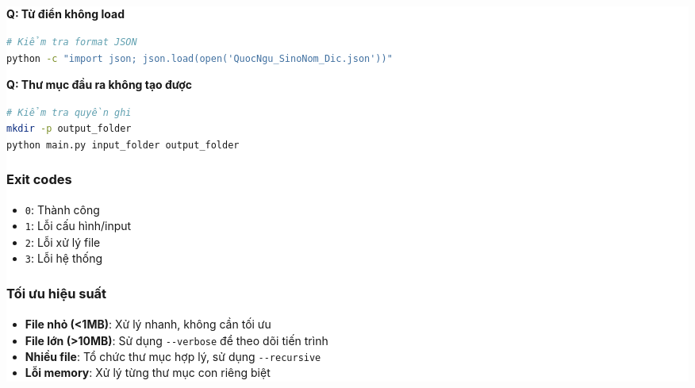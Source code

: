 **Q: Từ điển không load**

```bash
# Kiểm tra format JSON
python -c "import json; json.load(open('QuocNgu_SinoNom_Dic.json'))"
```

**Q: Thư mục đầu ra không tạo được**

```bash
# Kiểm tra quyền ghi
mkdir -p output_folder
python main.py input_folder output_folder
```

### Exit codes

- `0`: Thành công
- `1`: Lỗi cấu hình/input
- `2`: Lỗi xử lý file
- `3`: Lỗi hệ thống

### Tối ưu hiệu suất

- **File nhỏ (<1MB)**: Xử lý nhanh, không cần tối ưu
- **File lớn (>10MB)**: Sử dụng `--verbose` để theo dõi tiến trình
- **Nhiều file**: Tổ chức thư mục hợp lý, sử dụng `--recursive`
- **Lỗi memory**: Xử lý từng thư mục con riêng biệt
